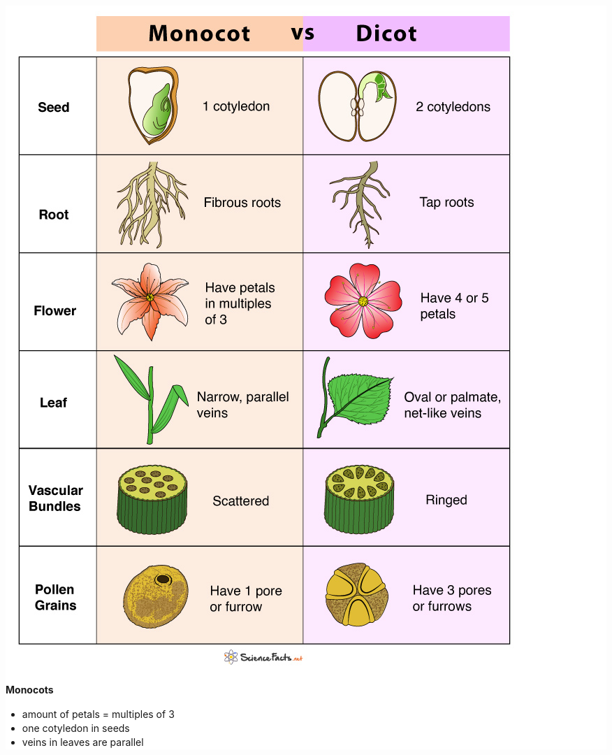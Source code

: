 ![Monocots and dicots comparison](/Images/Examples_FloweringPlants.jpeg)

**Monocots**
- amount of petals = multiples of 3
- one cotyledon in seeds
- veins in leaves are parallel
